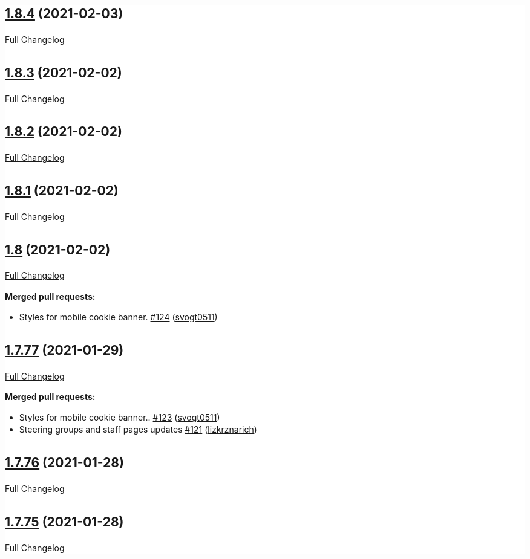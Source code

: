 ## [1.8.4](https://github.com/datacite/homepage/tree/1.8.4) (2021-02-03)

[Full Changelog](https://github.com/datacite/homepage/compare/1.8.3...1.8.4)

## [1.8.3](https://github.com/datacite/homepage/tree/1.8.3) (2021-02-02)

[Full Changelog](https://github.com/datacite/homepage/compare/1.8.2...1.8.3)

## [1.8.2](https://github.com/datacite/homepage/tree/1.8.2) (2021-02-02)

[Full Changelog](https://github.com/datacite/homepage/compare/1.8.1...1.8.2)

## [1.8.1](https://github.com/datacite/homepage/tree/1.8.1) (2021-02-02)

[Full Changelog](https://github.com/datacite/homepage/compare/1.8...1.8.1)

## [1.8](https://github.com/datacite/homepage/tree/1.8) (2021-02-02)

[Full Changelog](https://github.com/datacite/homepage/compare/1.7.77...1.8)

**Merged pull requests:**

- Styles for mobile cookie banner. [\#124](https://github.com/datacite/homepage/pull/124) ([svogt0511](https://github.com/svogt0511))

## [1.7.77](https://github.com/datacite/homepage/tree/1.7.77) (2021-01-29)

[Full Changelog](https://github.com/datacite/homepage/compare/1.7.76...1.7.77)

**Merged pull requests:**

- Styles for mobile cookie banner.. [\#123](https://github.com/datacite/homepage/pull/123) ([svogt0511](https://github.com/svogt0511))
- Steering groups and staff pages updates [\#121](https://github.com/datacite/homepage/pull/121) ([lizkrznarich](https://github.com/lizkrznarich))

## [1.7.76](https://github.com/datacite/homepage/tree/1.7.76) (2021-01-28)

[Full Changelog](https://github.com/datacite/homepage/compare/1.7.75...1.7.76)

## [1.7.75](https://github.com/datacite/homepage/tree/1.7.75) (2021-01-28)

[Full Changelog](https://github.com/datacite/homepage/compare/1.7.74...1.7.75)
